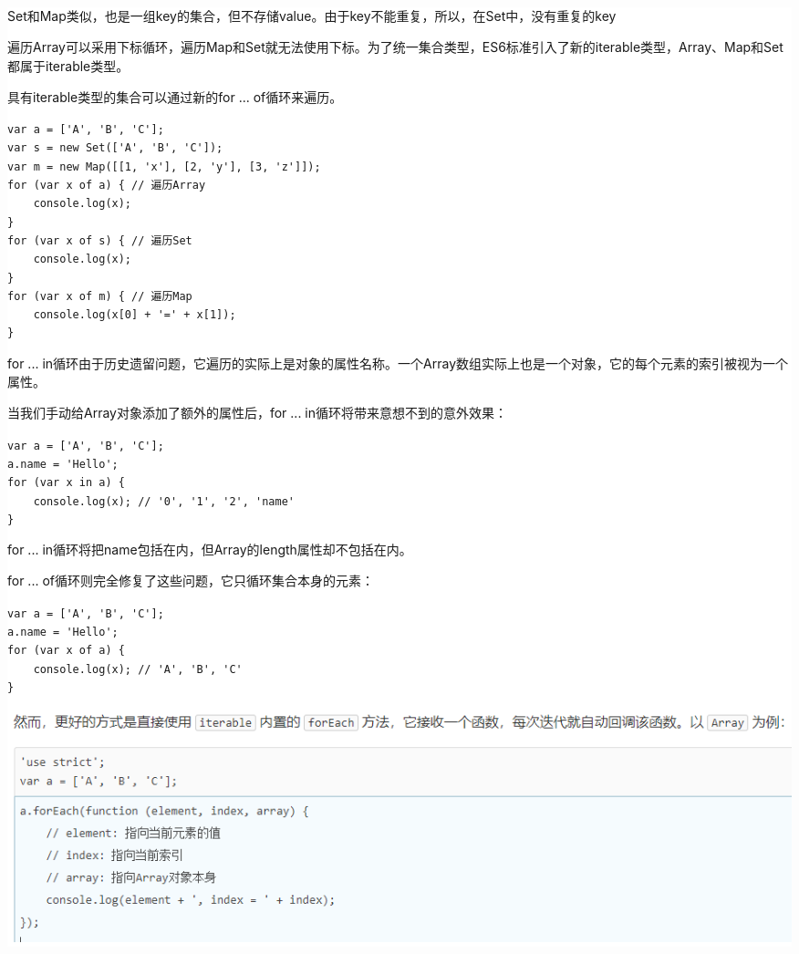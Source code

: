 Set和Map类似，也是一组key的集合，但不存储value。由于key不能重复，所以，在Set中，没有重复的key

遍历Array可以采用下标循环，遍历Map和Set就无法使用下标。为了统一集合类型，ES6标准引入了新的iterable类型，Array、Map和Set都属于iterable类型。

具有iterable类型的集合可以通过新的for ... of循环来遍历。

```
var a = ['A', 'B', 'C'];
var s = new Set(['A', 'B', 'C']);
var m = new Map([[1, 'x'], [2, 'y'], [3, 'z']]);
for (var x of a) { // 遍历Array
    console.log(x);
}
for (var x of s) { // 遍历Set
    console.log(x);
}
for (var x of m) { // 遍历Map
    console.log(x[0] + '=' + x[1]);
}
```

for ... in循环由于历史遗留问题，它遍历的实际上是对象的属性名称。一个Array数组实际上也是一个对象，它的每个元素的索引被视为一个属性。

当我们手动给Array对象添加了额外的属性后，for ... in循环将带来意想不到的意外效果：

```
var a = ['A', 'B', 'C'];
a.name = 'Hello';
for (var x in a) {
    console.log(x); // '0', '1', '2', 'name'
}
```

for ... in循环将把name包括在内，但Array的length属性却不包括在内。

for ... of循环则完全修复了这些问题，它只循环集合本身的元素：

```
var a = ['A', 'B', 'C'];
a.name = 'Hello';
for (var x of a) {
    console.log(x); // 'A', 'B', 'C'
}
```

![image.png](./frontend/image/1707098183938.png)

